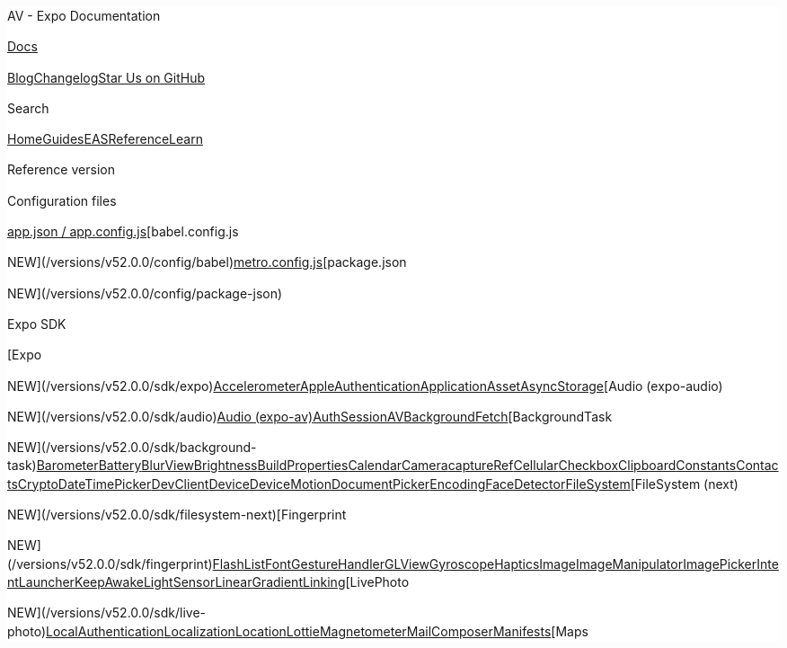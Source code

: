 AV - Expo Documentation

[Docs](/)

[Blog](https://expo.dev/blog)[Changelog](https://expo.dev/changelog)[Star Us on GitHub](https://github.com/expo/expo)

Search

[Home](/)[Guides](/guides/overview)[EAS](/eas)[Reference](/versions/latest)[Learn](/tutorial/overview)

Reference version

Configuration files

[app.json / app.config.js](/versions/v52.0.0/config/app)[babel.config.js

NEW](/versions/v52.0.0/config/babel)[metro.config.js](/versions/v52.0.0/config/metro)[package.json

NEW](/versions/v52.0.0/config/package-json)

Expo SDK

[Expo

NEW](/versions/v52.0.0/sdk/expo)[Accelerometer](/versions/v52.0.0/sdk/accelerometer)[AppleAuthentication](/versions/v52.0.0/sdk/apple-authentication)[Application](/versions/v52.0.0/sdk/application)[Asset](/versions/v52.0.0/sdk/asset)[AsyncStorage](/versions/v52.0.0/sdk/async-storage)[Audio (expo-audio)

NEW](/versions/v52.0.0/sdk/audio)[Audio (expo-av)](/versions/v52.0.0/sdk/audio-av)[AuthSession](/versions/v52.0.0/sdk/auth-session)[AV](/versions/v52.0.0/sdk/av)[BackgroundFetch](/versions/v52.0.0/sdk/background-fetch)[BackgroundTask

NEW](/versions/v52.0.0/sdk/background-task)[Barometer](/versions/v52.0.0/sdk/barometer)[Battery](/versions/v52.0.0/sdk/battery)[BlurView](/versions/v52.0.0/sdk/blur-view)[Brightness](/versions/v52.0.0/sdk/brightness)[BuildProperties](/versions/v52.0.0/sdk/build-properties)[Calendar](/versions/v52.0.0/sdk/calendar)[Camera](/versions/v52.0.0/sdk/camera)[captureRef](/versions/v52.0.0/sdk/captureRef)[Cellular](/versions/v52.0.0/sdk/cellular)[Checkbox](/versions/v52.0.0/sdk/checkbox)[Clipboard](/versions/v52.0.0/sdk/clipboard)[Constants](/versions/v52.0.0/sdk/constants)[Contacts](/versions/v52.0.0/sdk/contacts)[Crypto](/versions/v52.0.0/sdk/crypto)[DateTimePicker](/versions/v52.0.0/sdk/date-time-picker)[DevClient](/versions/v52.0.0/sdk/dev-client)[Device](/versions/v52.0.0/sdk/device)[DeviceMotion](/versions/v52.0.0/sdk/devicemotion)[DocumentPicker](/versions/v52.0.0/sdk/document-picker)[Encoding](/versions/v52.0.0/sdk/encoding)[FaceDetector](/versions/v52.0.0/sdk/facedetector)[FileSystem](/versions/v52.0.0/sdk/filesystem)[FileSystem (next)

NEW](/versions/v52.0.0/sdk/filesystem-next)[Fingerprint

NEW](/versions/v52.0.0/sdk/fingerprint)[FlashList](/versions/v52.0.0/sdk/flash-list)[Font](/versions/v52.0.0/sdk/font)[GestureHandler](/versions/v52.0.0/sdk/gesture-handler)[GLView](/versions/v52.0.0/sdk/gl-view)[Gyroscope](/versions/v52.0.0/sdk/gyroscope)[Haptics](/versions/v52.0.0/sdk/haptics)[Image](/versions/v52.0.0/sdk/image)[ImageManipulator](/versions/v52.0.0/sdk/imagemanipulator)[ImagePicker](/versions/v52.0.0/sdk/imagepicker)[IntentLauncher](/versions/v52.0.0/sdk/intent-launcher)[KeepAwake](/versions/v52.0.0/sdk/keep-awake)[LightSensor](/versions/v52.0.0/sdk/light-sensor)[LinearGradient](/versions/v52.0.0/sdk/linear-gradient)[Linking](/versions/v52.0.0/sdk/linking)[LivePhoto

NEW](/versions/v52.0.0/sdk/live-photo)[LocalAuthentication](/versions/v52.0.0/sdk/local-authentication)[Localization](/versions/v52.0.0/sdk/localization)[Location](/versions/v52.0.0/sdk/location)[Lottie](/versions/v52.0.0/sdk/lottie)[Magnetometer](/versions/v52.0.0/sdk/magnetometer)[MailComposer](/versions/v52.0.0/sdk/mail-composer)[Manifests](/versions/v52.0.0/sdk/manifests)[Maps

